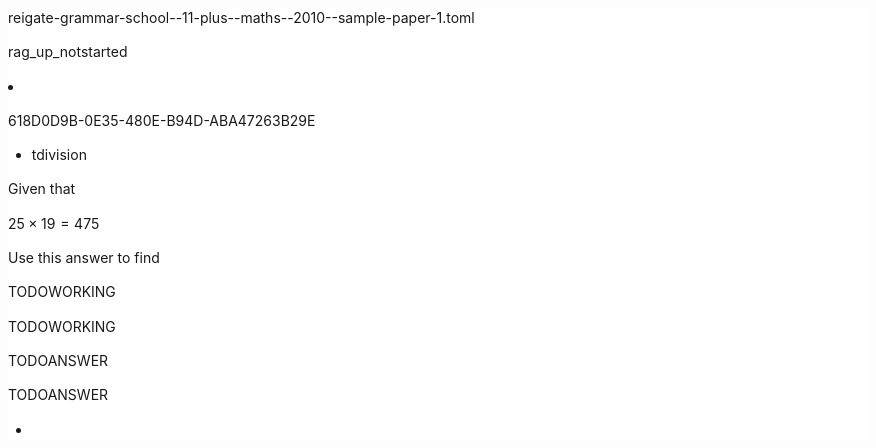 </div>
</li>
</ul>
<div class='papername'>
<p>reigate-grammar-school--11-plus--maths--2010--sample-paper-1.toml</p>
</div>
<div class='rag'>
<p>rag_up_notstarted</p>
</div>
</div>
</li>
<li>
<div class='question_envelope rag_up_notstarted question'>
<div class='uuid'>
<p>618D0D9B-0E35-480E-B94D-ABA47263B29E</p>
</div>
<div class='topics'>
<ul>
<li>
tdivision
</li>
</ul>
</div>
<div class='question question'>

Given that 

$25 \times 19 = 475$


Use this answer to find

</div>
<div class='workings'>
<div class='working'>

TODOWORKING

</div>
<div class='working'>

TODOWORKING

</div>
</div>
<div class='answers'>
<div class='answer'>

TODOANSWER

</div>
<div class='answer'>

TODOANSWER

</div>
</div>
<ul class='subquestion TODO'>
<li>
<div class='question_envelope rag_red subquestion'>
<div class='topics'>
<ul>
</ul>
</div>
<div class='question subquestion'>
